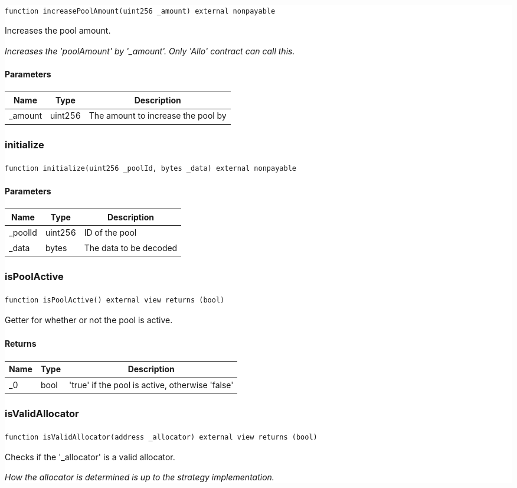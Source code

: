```solidity
function increasePoolAmount(uint256 _amount) external nonpayable
```

Increases the pool amount.

*Increases the &#39;poolAmount&#39; by &#39;_amount&#39;. Only &#39;Allo&#39; contract can call this.*

#### Parameters

| Name | Type | Description |
|---|---|---|
| _amount | uint256 | The amount to increase the pool by |

### initialize

```solidity
function initialize(uint256 _poolId, bytes _data) external nonpayable
```





#### Parameters

| Name | Type | Description |
|---|---|---|
| _poolId | uint256 | ID of the pool |
| _data | bytes | The data to be decoded |

### isPoolActive

```solidity
function isPoolActive() external view returns (bool)
```

Getter for whether or not the pool is active.




#### Returns

| Name | Type | Description |
|---|---|---|
| _0 | bool | &#39;true&#39; if the pool is active, otherwise &#39;false&#39; |

### isValidAllocator

```solidity
function isValidAllocator(address _allocator) external view returns (bool)
```

Checks if the &#39;_allocator&#39; is a valid allocator.

*How the allocator is determined is up to the strategy implementation.*
